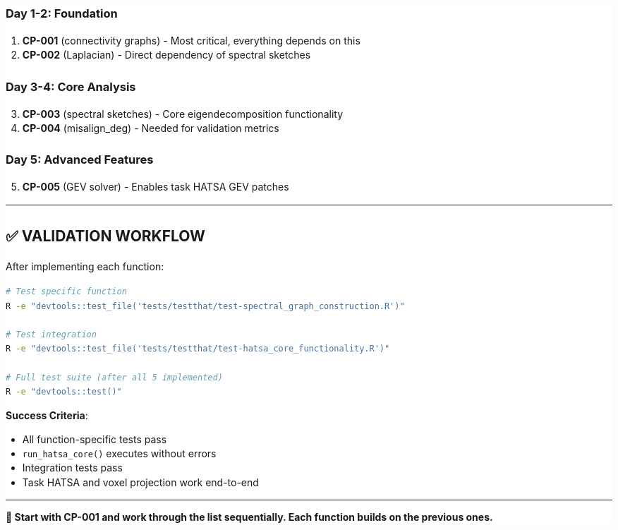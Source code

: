 ### **Day 1-2**: Foundation
1. **CP-001** (connectivity graphs) - Most critical, everything depends on this
2. **CP-002** (Laplacian) - Direct dependency of spectral sketches

### **Day 3-4**: Core Analysis  
3. **CP-003** (spectral sketches) - Core eigendecomposition functionality
4. **CP-004** (misalign_deg) - Needed for validation metrics

### **Day 5**: Advanced Features
5. **CP-005** (GEV solver) - Enables task HATSA GEV patches

---

## **✅ VALIDATION WORKFLOW**

After implementing each function:

```bash
# Test specific function
R -e "devtools::test_file('tests/testthat/test-spectral_graph_construction.R')"

# Test integration  
R -e "devtools::test_file('tests/testthat/test-hatsa_core_functionality.R')"

# Full test suite (after all 5 implemented)
R -e "devtools::test()"
```

**Success Criteria**: 
- All function-specific tests pass
- `run_hatsa_core()` executes without errors
- Integration tests pass
- Task HATSA and voxel projection work end-to-end

---

**🎯 Start with CP-001 and work through the list sequentially. Each function builds on the previous ones.** 